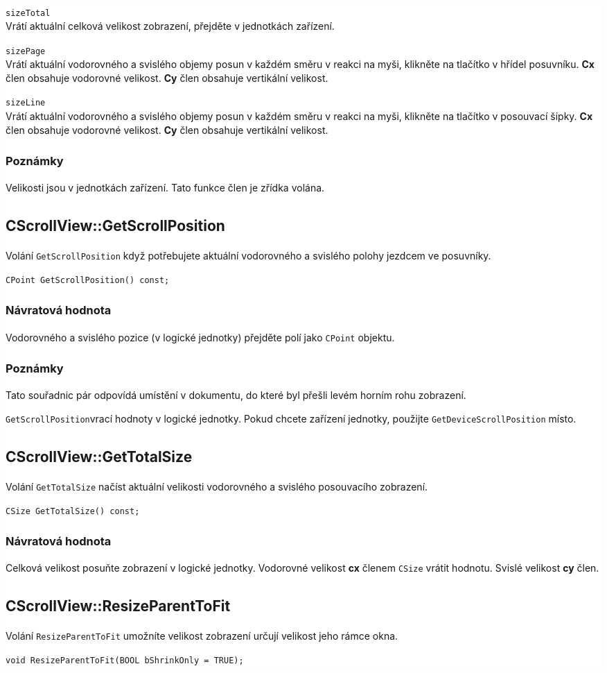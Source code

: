  `sizeTotal`  
 Vrátí aktuální celková velikost zobrazení, přejděte v jednotkách zařízení.  
  
 `sizePage`  
 Vrátí aktuální vodorovného a svislého objemy posun v každém směru v reakci na myši, klikněte na tlačítko v hřídel posuvníku. **Cx** člen obsahuje vodorovné velikost. **Cy** člen obsahuje vertikální velikost.  
  
 `sizeLine`  
 Vrátí aktuální vodorovného a svislého objemy posun v každém směru v reakci na myši, klikněte na tlačítko v posouvací šipky. **Cx** člen obsahuje vodorovné velikost. **Cy** člen obsahuje vertikální velikost.  
  
### <a name="remarks"></a>Poznámky  
 Velikosti jsou v jednotkách zařízení. Tato funkce člen je zřídka volána.  
  
##  <a name="getscrollposition"></a>CScrollView::GetScrollPosition  
 Volání `GetScrollPosition` když potřebujete aktuální vodorovného a svislého polohy jezdcem ve posuvníky.  
  
```  
CPoint GetScrollPosition() const;  
```  
  
### <a name="return-value"></a>Návratová hodnota  
 Vodorovného a svislého pozice (v logické jednotky) přejděte polí jako `CPoint` objektu.  
  
### <a name="remarks"></a>Poznámky  
 Tato souřadnic pár odpovídá umístění v dokumentu, do které byl přešli levém horním rohu zobrazení.  
  
 `GetScrollPosition`vrací hodnoty v logické jednotky. Pokud chcete zařízení jednotky, použijte `GetDeviceScrollPosition` místo.  
  
##  <a name="gettotalsize"></a>CScrollView::GetTotalSize  
 Volání `GetTotalSize` načíst aktuální velikosti vodorovného a svislého posouvacího zobrazení.  
  
```  
CSize GetTotalSize() const;  
```  
  
### <a name="return-value"></a>Návratová hodnota  
 Celková velikost posuňte zobrazení v logické jednotky. Vodorovné velikost **cx** členem `CSize` vrátit hodnotu. Svislé velikost **cy** člen.  
  
##  <a name="resizeparenttofit"></a>CScrollView::ResizeParentToFit  
 Volání `ResizeParentToFit` umožníte velikost zobrazení určují velikost jeho rámce okna.  
  
```  
void ResizeParentToFit(BOOL bShrinkOnly = TRUE);
```  
  